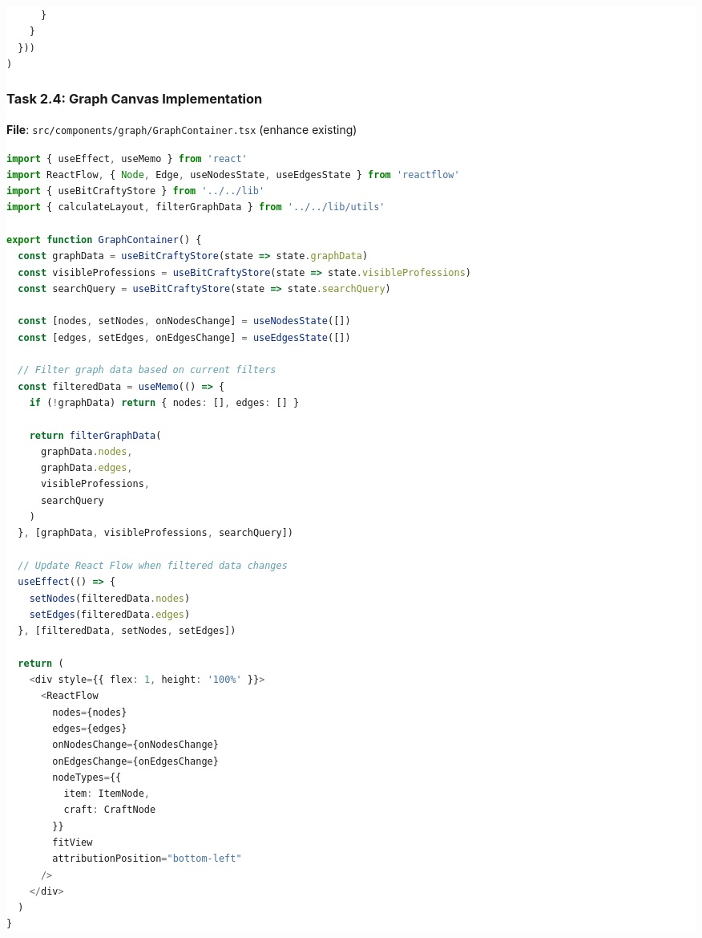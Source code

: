 ```typescript
      }
    }
  }))
)
```

### Task 2.4: Graph Canvas Implementation
**File**: `src/components/graph/GraphContainer.tsx` (enhance existing)

```typescript
import { useEffect, useMemo } from 'react'
import ReactFlow, { Node, Edge, useNodesState, useEdgesState } from 'reactflow'
import { useBitCraftyStore } from '../../lib'
import { calculateLayout, filterGraphData } from '../../lib/utils'

export function GraphContainer() {
  const graphData = useBitCraftyStore(state => state.graphData)
  const visibleProfessions = useBitCraftyStore(state => state.visibleProfessions)
  const searchQuery = useBitCraftyStore(state => state.searchQuery)
  
  const [nodes, setNodes, onNodesChange] = useNodesState([])
  const [edges, setEdges, onEdgesChange] = useEdgesState([])
  
  // Filter graph data based on current filters
  const filteredData = useMemo(() => {
    if (!graphData) return { nodes: [], edges: [] }
    
    return filterGraphData(
      graphData.nodes,
      graphData.edges,
      visibleProfessions,
      searchQuery
    )
  }, [graphData, visibleProfessions, searchQuery])
  
  // Update React Flow when filtered data changes
  useEffect(() => {
    setNodes(filteredData.nodes)
    setEdges(filteredData.edges)
  }, [filteredData, setNodes, setEdges])
  
  return (
    <div style={{ flex: 1, height: '100%' }}>
      <ReactFlow
        nodes={nodes}
        edges={edges}
        onNodesChange={onNodesChange}
        onEdgesChange={onEdgesChange}
        nodeTypes={{
          item: ItemNode,
          craft: CraftNode
        }}
        fitView
        attributionPosition="bottom-left"
      />
    </div>
  )
}
```
